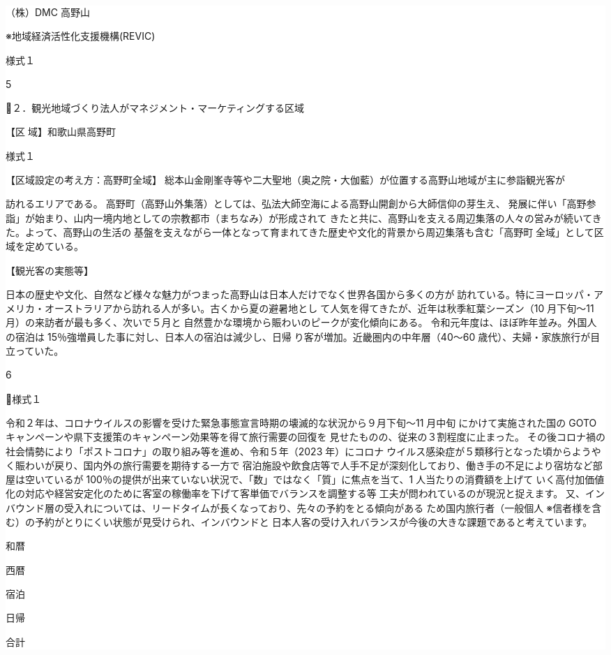 （株）DMC 高野山

※地域経済活性化支援機構(REVIC)

様式１

5

２．観光地域づくり法人がマネジメント・マーケティングする区域

【区  域】和歌山県高野町

様式１

【区域設定の考え方：高野町全域】
  総本山金剛峯寺等や二大聖地（奥之院・大伽藍）が位置する高野山地域が主に参詣観光客が

訪れるエリアである。
高野町（高野山外集落）としては、弘法大師空海による高野山開創から大師信仰の芽生え、
発展に伴い「高野参詣」が始まり、山内一境内地としての宗教都市（まちなみ）が形成されて
きたと共に、高野山を支える周辺集落の人々の営みが続いてきた。よって、高野山の生活の
基盤を支えながら一体となって育まれてきた歴史や文化的背景から周辺集落も含む「高野町
全域」として区域を定めている。

【観光客の実態等】

日本の歴史や文化、自然など様々な魅力がつまった高野山は日本人だけでなく世界各国から多くの方が
訪れている。特にヨーロッパ・アメリカ・オーストラリアから訪れる人が多い。古くから夏の避暑地とし
て人気を得てきたが、近年は秋季紅葉シーズン（10 月下旬～11 月）の来訪者が最も多く、次いで５月と
自然豊かな環境から賑わいのピークが変化傾向にある。
令和元年度は、ほぼ昨年並み。外国人の宿泊は 15％強増員した事に対し、日本人の宿泊は減少し、日帰
り客が増加。近畿圏内の中年層（40～60 歳代）、夫婦・家族旅行が目立っていた。

6

様式１

令和２年は、コロナウイルスの影響を受けた緊急事態宣言時期の壊滅的な状況から９月下旬～11 月中旬
にかけて実施された国の GOTO キャンペーンや県下支援策のキャンペーン効果等を得て旅行需要の回復を
見せたものの、従来の３割程度に止まった。
その後コロナ禍の社会情勢により「ポストコロナ」の取り組み等を進め、令和５年（2023 年）にコロナ
ウイルス感染症が５類移行となった頃からようやく賑わいが戻り、国内外の旅行需要を期待する一方で
宿泊施設や飲食店等で人手不足が深刻化しており、働き手の不足により宿坊など部屋は空いているが
100％の提供が出来ていない状況で、「数」ではなく「質」に焦点を当て、1 人当たりの消費額を上げて
いく高付加価値化の対応や経営安定化のために客室の稼働率を下げて客単価でバランスを調整する等
工夫が問われているのが現況と捉えます。
又、インバウンド層の受入れについては、リードタイムが長くなっており、先々の予約をとる傾向がある
ため国内旅行者（一般個人 ※信者様を含む）の予約がとりにくい状態が見受けられ、インバウンドと
日本人客の受け入れバランスが今後の大きな課題であると考えています。

和暦

西暦

宿泊

日帰

合計
